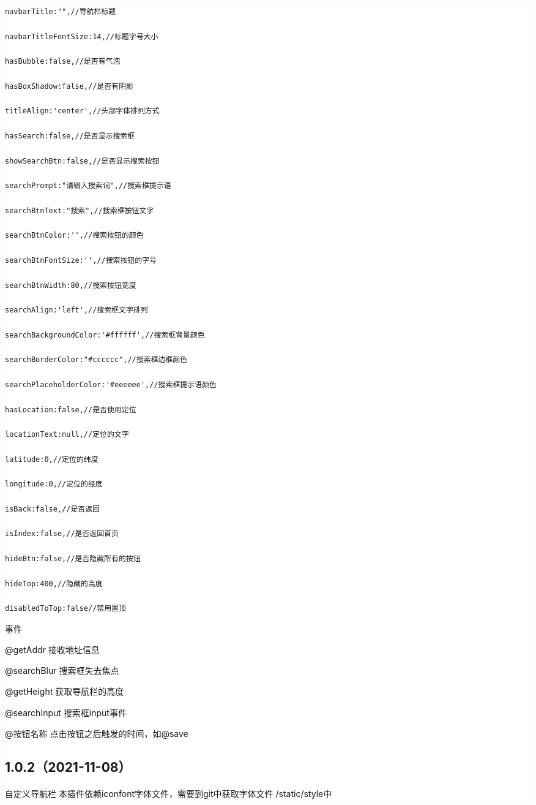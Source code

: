 	navbarTitle:"",//导航栏标题
	
	navbarTitleFontSize:14,//标题字号大小
	
	hasBubble:false,//是否有气泡
	
	hasBoxShadow:false,//是否有阴影
	
	titleAlign:'center',//头部字体排列方式
	
	hasSearch:false,//是否显示搜索框
	
	showSearchBtn:false,//是否显示搜索按钮
	
	searchPrompt:"请输入搜索词",//搜索框提示语
	
	searchBtnText:"搜索",//搜索框按钮文字
	
	searchBtnColor:'',//搜索按钮的颜色
	
	searchBtnFontSize:'',//搜索按钮的字号
	
	searchBtnWidth:80,//搜索按钮宽度
	
	searchAlign:'left',//搜索框文字排列
	
	searchBackgroundColor:'#ffffff',//搜索框背景颜色
	
	searchBorderColor:"#cccccc",//搜索框边框颜色
	
	searchPlaceholderColor:'#eeeeee',//搜索框提示语颜色
	
	hasLocation:false,//是否使用定位
	
	locationText:null,//定位的文字
	
	latitude:0,//定位的纬度
	
	longitude:0,//定位的经度
	
	isBack:false,//是否返回
	
	isIndex:false,//是否返回首页
	
	hideBtn:false,//是否隐藏所有的按钮
	
	hideTop:400,//隐藏的高度
	
	disabledToTop:false//禁用置顶


事件

@getAddr			接收地址信息

@searchBlur			搜索框失去焦点

@getHeight			获取导航栏的高度

@searchInput		搜索框input事件

@按钮名称			点击按钮之后触发的时间，如@save
## 1.0.2（2021-11-08）
自定义导航栏
本插件依赖iconfont字体文件，需要到git中获取字体文件  /static/style中
